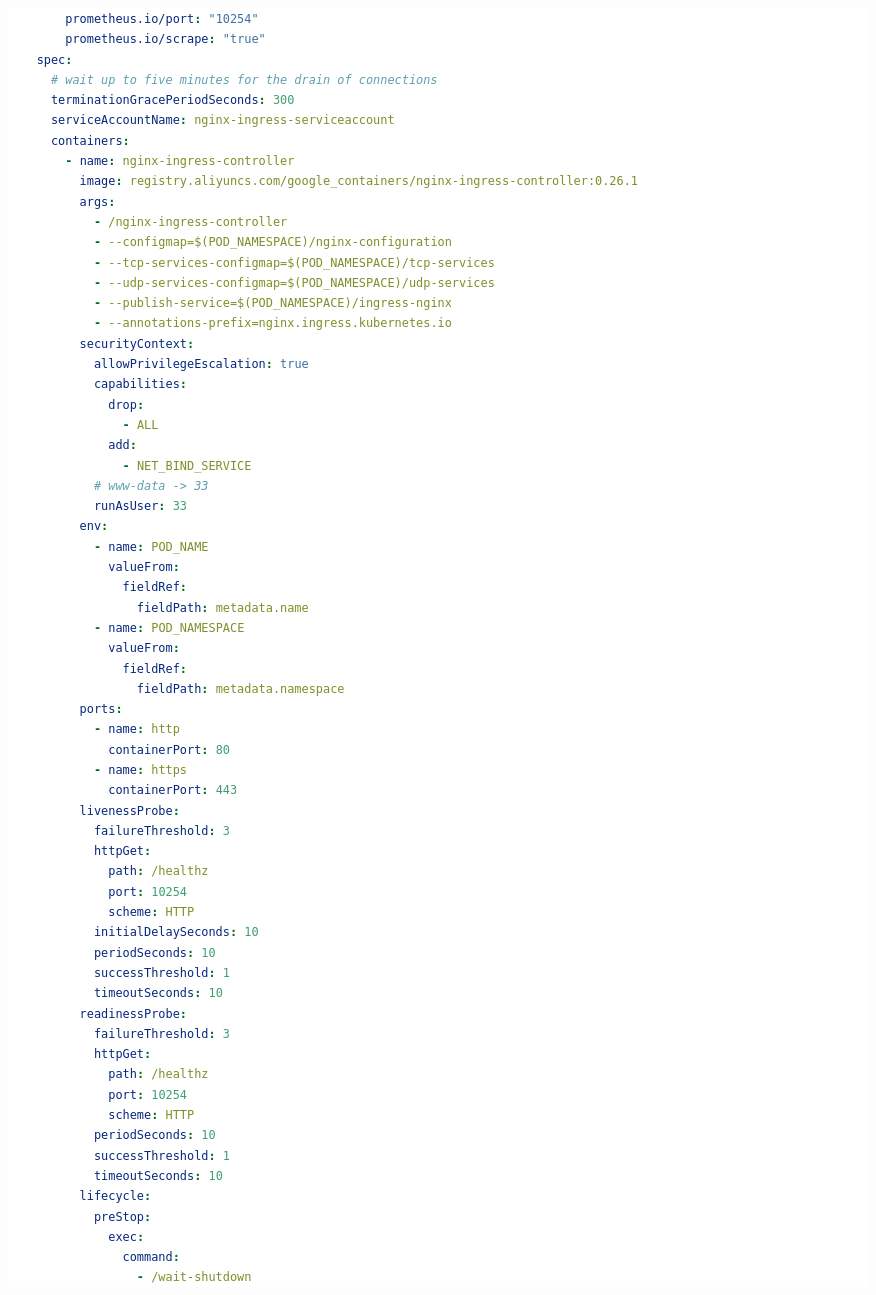 ```yaml
        prometheus.io/port: "10254"
        prometheus.io/scrape: "true"
    spec:
      # wait up to five minutes for the drain of connections
      terminationGracePeriodSeconds: 300
      serviceAccountName: nginx-ingress-serviceaccount
      containers:
        - name: nginx-ingress-controller
          image: registry.aliyuncs.com/google_containers/nginx-ingress-controller:0.26.1
          args:
            - /nginx-ingress-controller
            - --configmap=$(POD_NAMESPACE)/nginx-configuration
            - --tcp-services-configmap=$(POD_NAMESPACE)/tcp-services
            - --udp-services-configmap=$(POD_NAMESPACE)/udp-services
            - --publish-service=$(POD_NAMESPACE)/ingress-nginx
            - --annotations-prefix=nginx.ingress.kubernetes.io
          securityContext:
            allowPrivilegeEscalation: true
            capabilities:
              drop:
                - ALL
              add:
                - NET_BIND_SERVICE
            # www-data -> 33
            runAsUser: 33
          env:
            - name: POD_NAME
              valueFrom:
                fieldRef:
                  fieldPath: metadata.name
            - name: POD_NAMESPACE
              valueFrom:
                fieldRef:
                  fieldPath: metadata.namespace
          ports:
            - name: http
              containerPort: 80
            - name: https
              containerPort: 443
          livenessProbe:
            failureThreshold: 3
            httpGet:
              path: /healthz
              port: 10254
              scheme: HTTP
            initialDelaySeconds: 10
            periodSeconds: 10
            successThreshold: 1
            timeoutSeconds: 10
          readinessProbe:
            failureThreshold: 3
            httpGet:
              path: /healthz
              port: 10254
              scheme: HTTP
            periodSeconds: 10
            successThreshold: 1
            timeoutSeconds: 10
          lifecycle:
            preStop:
              exec:
                command:
                  - /wait-shutdown
```
